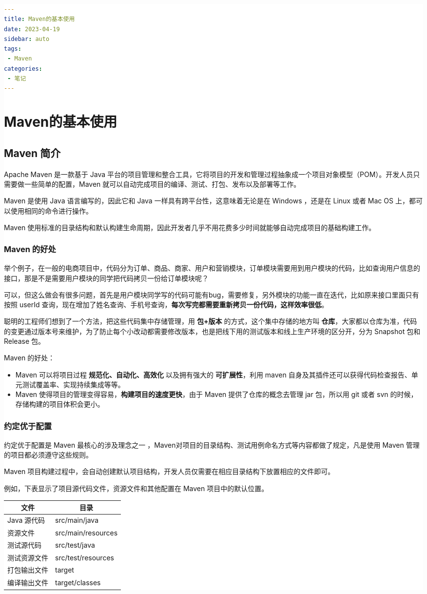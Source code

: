 ```yaml
---
title: Maven的基本使用
date: 2023-04-19
sidebar: auto
tags: 
 - Maven
categories:
 - 笔记
---
```


# Maven的基本使用

## Maven 简介

Apache Maven 是一款基于 Java 平台的项目管理和整合工具，它将项目的开发和管理过程抽象成一个项目对象模型（POM）。开发人员只需要做一些简单的配置，Maven 就可以自动完成项目的编译、测试、打包、发布以及部署等工作。

Maven 是使用 Java 语言编写的，因此它和 Java 一样具有跨平台性，这意味着无论是在 Windows ，还是在 Linux 或者 Mac OS 上，都可以使用相同的命令进行操作。

Maven 使用标准的目录结构和默认构建生命周期，因此开发者几乎不用花费多少时间就能够自动完成项目的基础构建工作。

### Maven 的好处

举个例子，在一般的电商项目中，代码分为订单、商品、商家、用户和营销模块，订单模块需要用到用户模块的代码，比如查询用户信息的接口，那是不是需要用户模块的同学把代码拷贝一份给订单模块呢？

可以，但这么做会有很多问题，首先是用户模块同学写的代码可能有bug，需要修复，另外模块的功能一直在迭代，比如原来接口里面只有按照 userId 查询，现在增加了姓名查询、手机号查询，**每次写完都需要重新拷贝一份代码，这样效率很低**。

聪明的工程师们想到了一个方法，把这些代码集中存储管理，用 **包+版本** 的方式，这个集中存储的地方叫 **仓库**，大家都以仓库为准，代码的变更通过版本号来维护，为了防止每个小改动都需要修改版本，也是把线下用的测试版本和线上生产环境的区分开，分为 Snapshot 包和 Release 包。

Maven 的好处：

- Maven 可以将项目过程 **规范化、自动化、高效化** 以及拥有强大的 **可扩展性**，利用 maven 自身及其插件还可以获得代码检查报告、单元测试覆盖率、实现持续集成等等。
- Maven 使得项目的管理变得容易，**构建项目的速度更快**，由于 Maven 提供了仓库的概念去管理 jar 包，所以用 git 或者 svn 的时候，存储构建的项目体积会更小。

### 约定优于配置

约定优于配置是 Maven 最核心的涉及理念之一 ，Maven对项目的目录结构、测试用例命名方式等内容都做了规定，凡是使用 Maven 管理的项目都必须遵守这些规则。

Maven 项目构建过程中，会自动创建默认项目结构，开发人员仅需要在相应目录结构下放置相应的文件即可。

例如，下表显示了项目源代码文件，资源文件和其他配置在 Maven 项目中的默认位置。 

| 文件         | 目录               |
| ------------ | ------------------ |
| Java 源代码  | src/main/java      |
| 资源文件     | src/main/resources |
| 测试源代码   | src/test/java      |
| 测试资源文件 | src/test/resources |
| 打包输出文件 | target             |
| 编译输出文件 | target/classes     |
